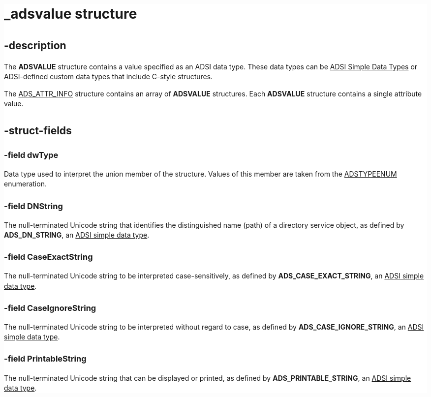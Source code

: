 
# _adsvalue structure


## -description


The <b>ADSVALUE</b> structure contains a value specified as an ADSI data type. These data types can be  <a href="https://msdn.microsoft.com/0bd34f13-269f-4f5d-8a18-74577522e402">ADSI Simple Data Types</a> or ADSI-defined custom data types that include C-style structures.

The <a href="https://msdn.microsoft.com/a2b97a52-4b8b-4491-8798-72a161903422">ADS_ATTR_INFO</a> structure contains an array of <b>ADSVALUE</b> structures. Each <b>ADSVALUE</b> structure contains a single attribute value.


## -struct-fields




### -field dwType

Data type used to interpret the union member of the structure. Values of this member are taken from the  <a href="https://msdn.microsoft.com/e601bae5-80bf-43f5-846f-11327889419a">ADSTYPEENUM</a> enumeration.


### -field DNString

The null-terminated Unicode string that identifies the distinguished name (path) of a directory service object, as defined by <b>ADS_DN_STRING</b>, an  <a href="https://msdn.microsoft.com/0bd34f13-269f-4f5d-8a18-74577522e402">ADSI simple data type</a>.


### -field CaseExactString

The null-terminated Unicode string to be interpreted case-sensitively, as defined by <b>ADS_CASE_EXACT_STRING</b>, an  <a href="https://msdn.microsoft.com/0bd34f13-269f-4f5d-8a18-74577522e402">ADSI simple data type</a>.


### -field CaseIgnoreString

The null-terminated Unicode string to be interpreted without regard to case, as defined by <b>ADS_CASE_IGNORE_STRING</b>, an  <a href="https://msdn.microsoft.com/0bd34f13-269f-4f5d-8a18-74577522e402">ADSI simple data type</a>.


### -field PrintableString

The null-terminated Unicode string that can be displayed or printed, as defined by <b>ADS_PRINTABLE_STRING</b>, an  <a href="https://msdn.microsoft.com/0bd34f13-269f-4f5d-8a18-74577522e402">ADSI simple data type</a>.
